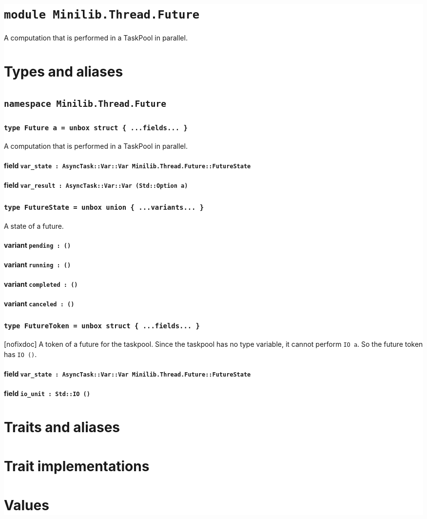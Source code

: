 # `module Minilib.Thread.Future`

A computation that is performed in a TaskPool in parallel.

# Types and aliases

## `namespace Minilib.Thread.Future`

### `type Future a = unbox struct { ...fields... }`

A computation that is performed in a TaskPool in parallel.

#### field `var_state : AsyncTask::Var::Var Minilib.Thread.Future::FutureState`

#### field `var_result : AsyncTask::Var::Var (Std::Option a)`

### `type FutureState = unbox union { ...variants... }`

A state of a future.

#### variant `pending : ()`

#### variant `running : ()`

#### variant `completed : ()`

#### variant `canceled : ()`

### `type FutureToken = unbox struct { ...fields... }`

[nofixdoc]
A token of a future for the taskpool.
Since the taskpool has no type variable, it cannot perform `IO a`.
So the future token has `IO ()`.

#### field `var_state : AsyncTask::Var::Var Minilib.Thread.Future::FutureState`

#### field `io_unit : Std::IO ()`

# Traits and aliases

# Trait implementations

# Values
